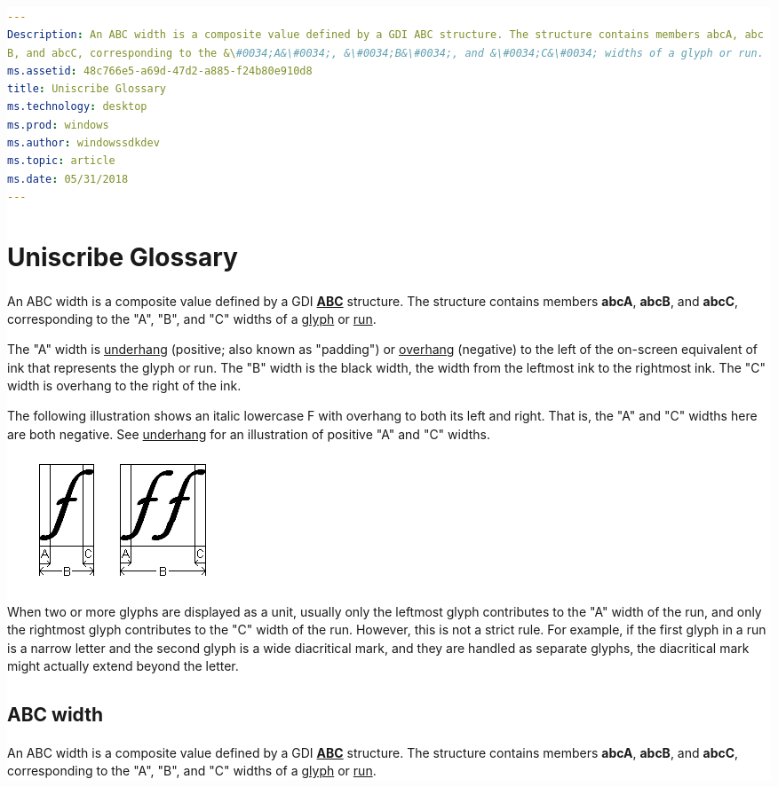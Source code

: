 ```yaml
---
Description: An ABC width is a composite value defined by a GDI ABC structure. The structure contains members abcA, abcB, and abcC, corresponding to the &\#0034;A&\#0034;, &\#0034;B&\#0034;, and &\#0034;C&\#0034; widths of a glyph or run.
ms.assetid: 48c766e5-a69d-47d2-a885-f24b80e910d8
title: Uniscribe Glossary
ms.technology: desktop
ms.prod: windows
ms.author: windowssdkdev
ms.topic: article
ms.date: 05/31/2018
---
```


# Uniscribe Glossary

An ABC width is a composite value defined by a GDI [**ABC**](https://msdn.microsoft.com/en-us/library/Dd162454(v=VS.85).aspx) structure. The structure contains members **abcA**, **abcB**, and **abcC**, corresponding to the "A", "B", and "C" widths of a [glyph](#glyph) or [run](#run).

The "A" width is [underhang](#underhang) (positive; also known as "padding") or [overhang](#overhang) (negative) to the left of the on-screen equivalent of ink that represents the glyph or run. The "B" width is the black width, the width from the leftmost ink to the rightmost ink. The "C" width is overhang to the right of the ink.

The following illustration shows an italic lowercase F with overhang to both its left and right. That is, the "A" and "C" widths here are both negative. See [underhang](#underhang) for an illustration of positive "A" and "C" widths.

![illustration showing one character and then two characters; each has labels for the a, b, and c widths](images/abcwidth.gif)

When two or more glyphs are displayed as a unit, usually only the leftmost glyph contributes to the "A" width of the run, and only the rightmost glyph contributes to the "C" width of the run. However, this is not a strict rule. For example, if the first glyph in a run is a narrow letter and the second glyph is a wide diacritical mark, and they are handled as separate glyphs, the diacritical mark might actually extend beyond the letter.

## ABC width

An ABC width is a composite value defined by a GDI [**ABC**](https://msdn.microsoft.com/en-us/library/Dd162454(v=VS.85).aspx) structure. The structure contains members **abcA**, **abcB**, and **abcC**, corresponding to the "A", "B", and "C" widths of a [glyph](#glyph) or [run](#run).
